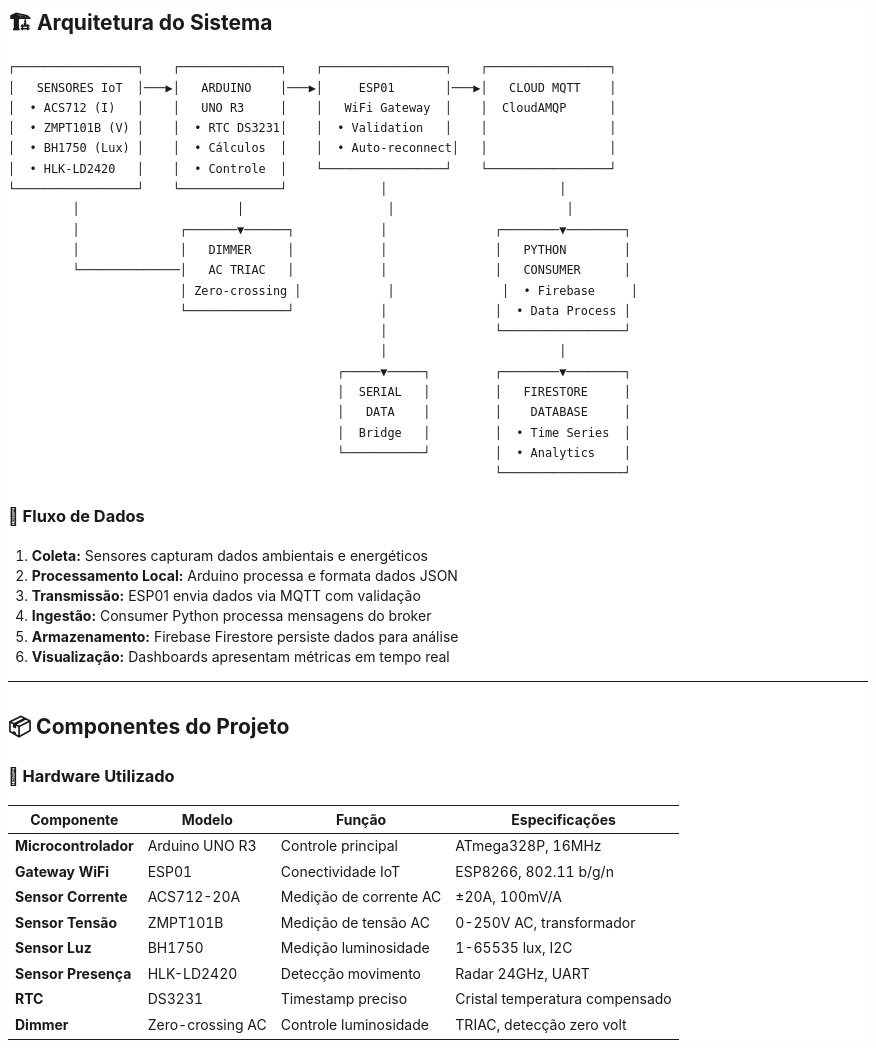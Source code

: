 ## 🏗️ Arquitetura do Sistema

```
┌─────────────────┐    ┌──────────────┐    ┌─────────────────┐    ┌─────────────────┐
│   SENSORES IoT  │───▶│   ARDUINO    │───▶│     ESP01       │───▶│   CLOUD MQTT    │
│  • ACS712 (I)   │    │   UNO R3     │    │   WiFi Gateway  │    │  CloudAMQP      │
│  • ZMPT101B (V) │    │  • RTC DS3231│    │  • Validation   │    │                 │
│  • BH1750 (Lux) │    │  • Cálculos  │    │  • Auto-reconnect│   │                 │
│  • HLK-LD2420   │    │  • Controle  │    └─────────────────┘    └─────────────────┘
└─────────────────┘    └──────────────┘             │                        │
         │                      │                    │                        │
         │              ┌───────▼──────┐            │               ┌────────▼────────┐
         │              │   DIMMER     │            │               │   PYTHON        │
         └──────────────│   AC TRIAC   │            │               │   CONSUMER      │
                        │ Zero-crossing │            │               │  • Firebase     │
                        └──────────────┘            │               │  • Data Process │
                                                    │               └─────────────────┘
                                                    │                        │
                                              ┌─────▼─────┐         ┌────────▼────────┐
                                              │  SERIAL   │         │   FIRESTORE     │
                                              │   DATA    │         │    DATABASE     │
                                              │  Bridge   │         │  • Time Series  │
                                              └───────────┘         │  • Analytics    │
                                                                    └─────────────────┘
```

### 🔄 Fluxo de Dados

1. **Coleta:** Sensores capturam dados ambientais e energéticos
2. **Processamento Local:** Arduino processa e formata dados JSON
3. **Transmissão:** ESP01 envia dados via MQTT com validação
4. **Ingestão:** Consumer Python processa mensagens do broker
5. **Armazenamento:** Firebase Firestore persiste dados para análise
6. **Visualização:** Dashboards apresentam métricas em tempo real

---

## 📦 Componentes do Projeto

### 🔌 Hardware Utilizado

| Componente | Modelo | Função | Especificações |
|------------|--------|--------|----------------|
| **Microcontrolador** | Arduino UNO R3 | Controle principal | ATmega328P, 16MHz |
| **Gateway WiFi** | ESP01 | Conectividade IoT | ESP8266, 802.11 b/g/n |
| **Sensor Corrente** | ACS712-20A | Medição de corrente AC | ±20A, 100mV/A |
| **Sensor Tensão** | ZMPT101B | Medição de tensão AC | 0-250V AC, transformador |
| **Sensor Luz** | BH1750 | Medição luminosidade | 1-65535 lux, I2C |
| **Sensor Presença** | HLK-LD2420 | Detecção movimento | Radar 24GHz, UART |
| **RTC** | DS3231 | Timestamp preciso | Cristal temperatura compensado |
| **Dimmer** | Zero-crossing AC | Controle luminosidade | TRIAC, detecção zero volt |
